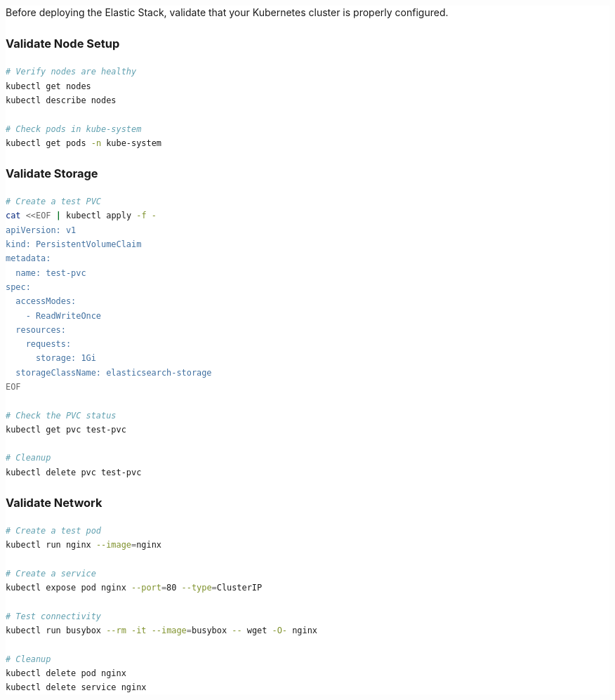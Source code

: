 Before deploying the Elastic Stack, validate that your Kubernetes cluster is properly configured.

### Validate Node Setup

```bash
# Verify nodes are healthy
kubectl get nodes
kubectl describe nodes

# Check pods in kube-system
kubectl get pods -n kube-system
```

### Validate Storage

```bash
# Create a test PVC
cat <<EOF | kubectl apply -f -
apiVersion: v1
kind: PersistentVolumeClaim
metadata:
  name: test-pvc
spec:
  accessModes:
    - ReadWriteOnce
  resources:
    requests:
      storage: 1Gi
  storageClassName: elasticsearch-storage
EOF

# Check the PVC status
kubectl get pvc test-pvc

# Cleanup
kubectl delete pvc test-pvc
```

### Validate Network

```bash
# Create a test pod
kubectl run nginx --image=nginx

# Create a service
kubectl expose pod nginx --port=80 --type=ClusterIP

# Test connectivity
kubectl run busybox --rm -it --image=busybox -- wget -O- nginx

# Cleanup
kubectl delete pod nginx
kubectl delete service nginx
```
